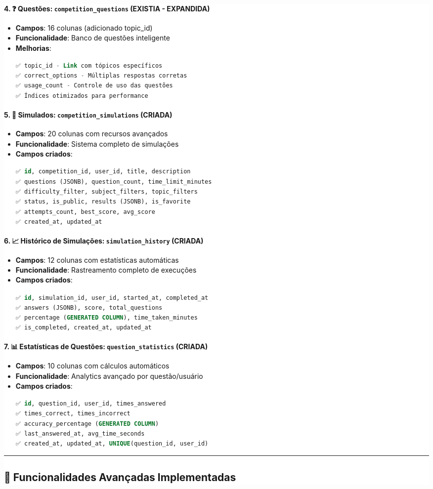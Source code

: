 #### **4. ❓ Questões: `competition_questions` (EXISTIA - EXPANDIDA)**
- **Campos**: 16 colunas (adicionado topic_id)
- **Funcionalidade**: Banco de questões inteligente
- **Melhorias**:
  ```sql
  ✅ topic_id - Link com tópicos específicos
  ✅ correct_options - Múltiplas respostas corretas
  ✅ usage_count - Controle de uso das questões
  ✅ Índices otimizados para performance
  ```

#### **5. 🎯 Simulados: `competition_simulations` (CRIADA)**
- **Campos**: 20 colunas com recursos avançados
- **Funcionalidade**: Sistema completo de simulações
- **Campos criados**:
  ```sql
  ✅ id, competition_id, user_id, title, description
  ✅ questions (JSONB), question_count, time_limit_minutes
  ✅ difficulty_filter, subject_filters, topic_filters
  ✅ status, is_public, results (JSONB), is_favorite
  ✅ attempts_count, best_score, avg_score
  ✅ created_at, updated_at
  ```

#### **6. 📈 Histórico de Simulações: `simulation_history` (CRIADA)**
- **Campos**: 12 colunas com estatísticas automáticas
- **Funcionalidade**: Rastreamento completo de execuções
- **Campos criados**:
  ```sql
  ✅ id, simulation_id, user_id, started_at, completed_at
  ✅ answers (JSONB), score, total_questions
  ✅ percentage (GENERATED COLUMN), time_taken_minutes
  ✅ is_completed, created_at, updated_at
  ```

#### **7. 📊 Estatísticas de Questões: `question_statistics` (CRIADA)**
- **Campos**: 10 colunas com cálculos automáticos
- **Funcionalidade**: Analytics avançado por questão/usuário
- **Campos criados**:
  ```sql
  ✅ id, question_id, user_id, times_answered
  ✅ times_correct, times_incorrect
  ✅ accuracy_percentage (GENERATED COLUMN)
  ✅ last_answered_at, avg_time_seconds
  ✅ created_at, updated_at, UNIQUE(question_id, user_id)
  ```

---

## 🚀 **Funcionalidades Avançadas Implementadas**
